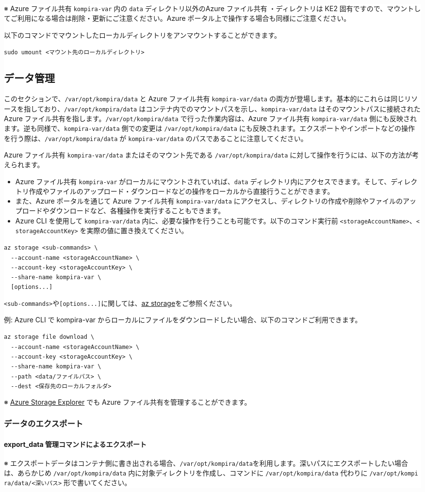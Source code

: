 ※ Azure ファイル共有 `kompira-var` 内の `data` ディレクトリ以外のAzure ファイル共有 ・ディレクトリは KE2 固有ですので、マウントしてご利用になる場合は削除・更新にご注意ください。Azure ポータル上で操作する場合も同様にご注意ください。

以下のコマンドでマウントしたローカルディレクトリをアンマウントすることができます。
```
sudo umount <マウント先のローカルディレクトリ>
```

## データ管理

このセクションで、`/var/opt/kompira/data` と Azure ファイル共有 `kompira-var/data` の両方が登場します。基本的にこれらは同じリソースを指しており、`/var/opt/kompira/data` はコンテナ内でのマウントパスを示し、`kompira-var/data` はそのマウントパスに接続された Azure ファイル共有を指します。`/var/opt/kompira/data` で行った作業内容は、Azure ファイル共有 `kompira-var/data` 側にも反映されます。逆も同様で、`kompira-var/data` 側での変更は `/var/opt/kompira/data` にも反映されます。エクスポートやインポートなどの操作を行う際は、`/var/opt/kompira/data` が `kompira-var/data` のパスであることに注意してください。

Azure ファイル共有 `kompira-var/data` またはそのマウント先である `/var/opt/kompira/data` に対して操作を行うには、以下の方法が考えられます。

- Azure ファイル共有 `kompira-var` がローカルにマウントされていれば、`data` ディレクトリ内にアクセスできます。そして、ディレクトリ作成やファイルのアップロード・ダウンロードなどの操作をローカルから直接行うことができます。
- また、Azure ポータルを通じて Azure ファイル共有 `kompira-var/data` にアクセスし、ディレクトリの作成や削除やファイルのアップロードやダウンロードなど、各種操作を実行することもできます。
- Azure CLI を使用して `kompira-var/data` 内に、必要な操作を行うことも可能です。以下のコマンド実行前 `<storageAccountName>`、`<storageAccountKey>` を実際の値に置き換えてください。

```
az storage <sub-commands> \
  --account-name <storageAccountName> \
  --account-key <storageAccountKey> \
  --share-name kompira-var \
  [options...]
```

`<sub-commands>`や`[options...]`に関しては、[az storage](https://learn.microsoft.com/ja-jp/cli/azure/storage?view=azure-cli-latest)をご参照ください。

例: Azure CLI で kompira-var からローカルにファイルをダウンロードしたい場合、以下のコマンドご利用できます。
```
az storage file download \
  --account-name <storageAccountName> \
  --account-key <storageAccountKey> \
  --share-name kompira-var \
  --path <data/ファイルパス> \
  --dest <保存先のローカルフォルダ>
```

※ [Azure Storage Explorer](https://azure.microsoft.com/ja-JP/products/storage/storage-explorer/) でも Azure ファイル共有を管理することができます。

### データのエクスポート

#### export_data 管理コマンドによるエクスポート

※ エクスポートデータはコンテナ側に書き出される場合、`/var/opt/kompira/data`を利用します。深いパスにエクスポートしたい場合は、あらかじめ `/var/opt/kompira/data` 内に対象ディレクトリを作成し、コマンドに `/var/opt/kompira/data` 代わりに `/var/opt/kompira/data/<深いパス>` 形で書いてください。
